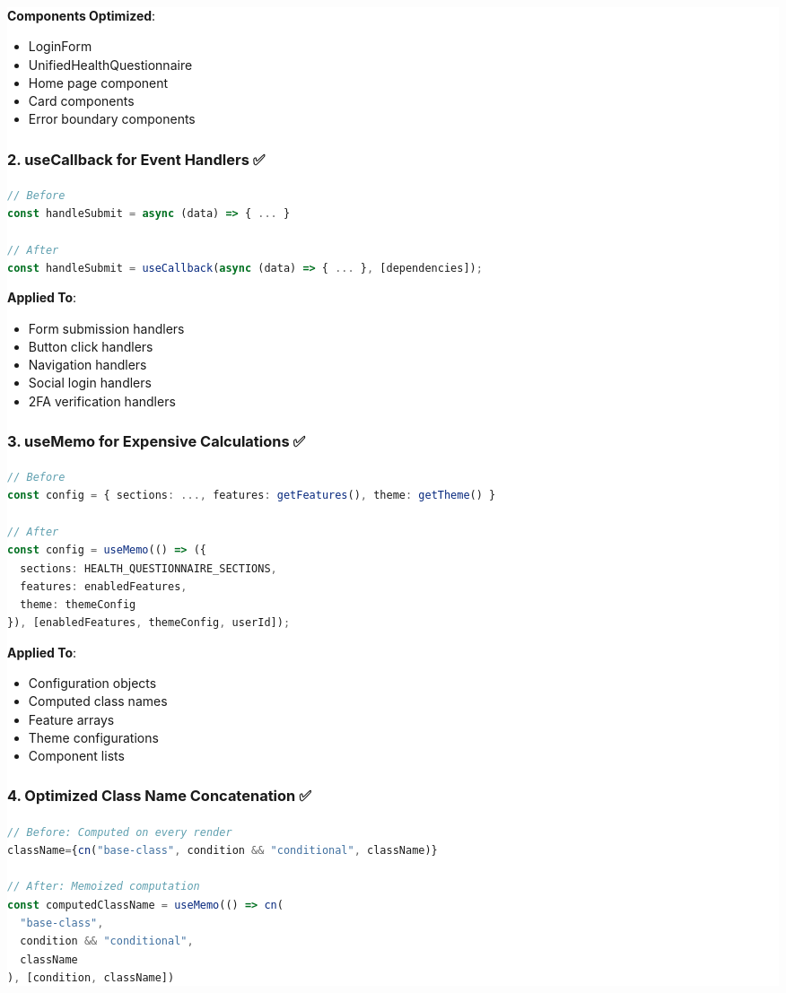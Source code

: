 **Components Optimized**:
- LoginForm
- UnifiedHealthQuestionnaire  
- Home page component
- Card components
- Error boundary components

### 2. useCallback for Event Handlers ✅
```typescript
// Before
const handleSubmit = async (data) => { ... }

// After
const handleSubmit = useCallback(async (data) => { ... }, [dependencies]);
```

**Applied To**:
- Form submission handlers
- Button click handlers  
- Navigation handlers
- Social login handlers
- 2FA verification handlers

### 3. useMemo for Expensive Calculations ✅
```typescript
// Before
const config = { sections: ..., features: getFeatures(), theme: getTheme() }

// After
const config = useMemo(() => ({
  sections: HEALTH_QUESTIONNAIRE_SECTIONS,
  features: enabledFeatures,
  theme: themeConfig
}), [enabledFeatures, themeConfig, userId]);
```

**Applied To**:
- Configuration objects
- Computed class names
- Feature arrays
- Theme configurations
- Component lists

### 4. Optimized Class Name Concatenation ✅
```typescript
// Before: Computed on every render
className={cn("base-class", condition && "conditional", className)}

// After: Memoized computation
const computedClassName = useMemo(() => cn(
  "base-class",
  condition && "conditional", 
  className
), [condition, className])
```

